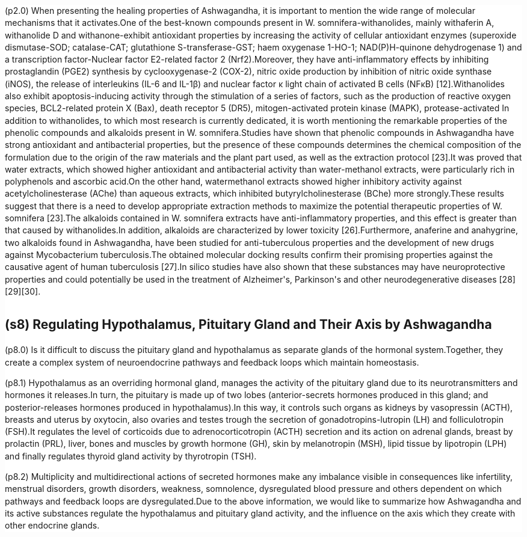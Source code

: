 (p2.0) When presenting the healing properties of Ashwagandha, it is important to mention the wide range of molecular mechanisms that it activates.One of the best-known compounds present in W. somnifera-withanolides, mainly withaferin A, withanolide D and withanone-exhibit antioxidant properties by increasing the activity of cellular antioxidant enzymes (superoxide dismutase-SOD; catalase-CAT; glutathione S-transferase-GST; haem oxygenase 1-HO-1; NAD(P)H-quinone dehydrogenase 1) and a transcription factor-Nuclear factor E2-related factor 2 (Nrf2).Moreover, they have anti-inflammatory effects by inhibiting prostaglandin (PGE2) synthesis by cyclooxygenase-2 (COX-2), nitric oxide production by inhibition of nitric oxide synthase (iNOS), the release of interleukins (IL-6 and IL-1β) and nuclear factor κ light chain of activated B cells (NFκB) [12].Withanolides also exhibit apoptosis-inducing activity through the stimulation of a series of factors, such as the production of reactive oxygen species, BCL2-related protein X (Bax), death receptor 5 (DR5), mitogen-activated protein kinase (MAPK), protease-activated In addition to withanolides, to which most research is currently dedicated, it is worth mentioning the remarkable properties of the phenolic compounds and alkaloids present in W. somnifera.Studies have shown that phenolic compounds in Ashwagandha have strong antioxidant and antibacterial properties, but the presence of these compounds determines the chemical composition of the formulation due to the origin of the raw materials and the plant part used, as well as the extraction protocol [23].It was proved that water extracts, which showed higher antioxidant and antibacterial activity than water-methanol extracts, were particularly rich in polyphenols and ascorbic acid.On the other hand, watermethanol extracts showed higher inhibitory activity against acetylcholinesterase (AChe) than aqueous extracts, which inhibited butyrylcholinesterase (BChe) more strongly.These results suggest that there is a need to develop appropriate extraction methods to maximize the potential therapeutic properties of W. somnifera [23].The alkaloids contained in W. somnifera extracts have anti-inflammatory properties, and this effect is greater than that caused by withanolides.In addition, alkaloids are characterized by lower toxicity [26].Furthermore, anaferine and anahygrine, two alkaloids found in Ashwagandha, have been studied for anti-tuberculous properties and the development of new drugs against Mycobacterium tuberculosis.The obtained molecular docking results confirm their promising properties against the causative agent of human tuberculosis [27].In silico studies have also shown that these substances may have neuroprotective properties and could potentially be used in the treatment of Alzheimer's, Parkinson's and other neurodegenerative diseases [28][29][30].
## (s8) Regulating Hypothalamus, Pituitary Gland and Their Axis by Ashwagandha
(p8.0) Is it difficult to discuss the pituitary gland and hypothalamus as separate glands of the hormonal system.Together, they create a complex system of neuroendocrine pathways and feedback loops which maintain homeostasis.

(p8.1) Hypothalamus as an overriding hormonal gland, manages the activity of the pituitary gland due to its neurotransmitters and hormones it releases.In turn, the pituitary is made up of two lobes (anterior-secrets hormones produced in this gland; and posterior-releases hormones produced in hypothalamus).In this way, it controls such organs as kidneys by vasopressin (ACTH), breasts and uterus by oxytocin, also ovaries and testes trough the secretion of gonadotropins-lutropin (LH) and folliculotropin (FSH).It regulates the level of corticoids due to adrenocorticotropin (ACTH) secretion and its action on adrenal glands, breast by prolactin (PRL), liver, bones and muscles by growth hormone (GH), skin by melanotropin (MSH), lipid tissue by lipotropin (LPH) and finally regulates thyroid gland activity by thyrotropin (TSH).

(p8.2) Multiplicity and multidirectional actions of secreted hormones make any imbalance visible in consequences like infertility, menstrual disorders, growth disorders, weakness, somnolence, dysregulated blood pressure and others dependent on which pathways and feedback loops are dysregulated.Due to the above information, we would like to summarize how Ashwagandha and its active substances regulate the hypothalamus and pituitary gland activity, and the influence on the axis which they create with other endocrine glands.
